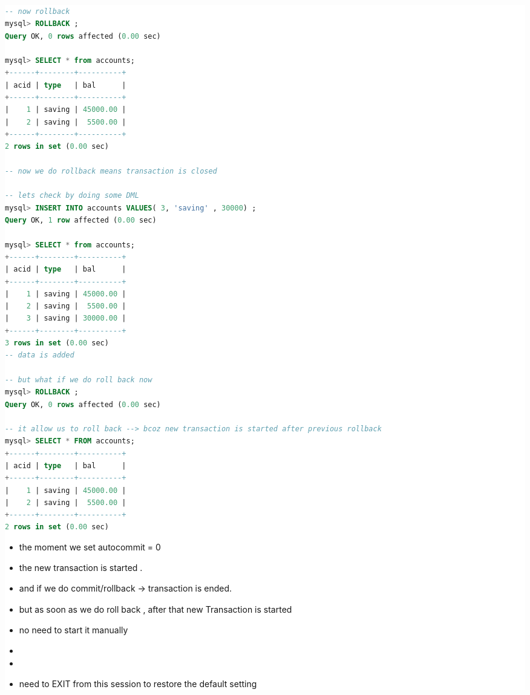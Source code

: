 ```SQL
-- now rollback
mysql> ROLLBACK ;
Query OK, 0 rows affected (0.00 sec)

mysql> SELECT * from accounts;
+------+--------+----------+
| acid | type   | bal      |
+------+--------+----------+
|    1 | saving | 45000.00 |
|    2 | saving |  5500.00 |
+------+--------+----------+
2 rows in set (0.00 sec)

-- now we do rollback means transaction is closed

-- lets check by doing some DML
mysql> INSERT INTO accounts VALUES( 3, 'saving' , 30000) ;
Query OK, 1 row affected (0.00 sec)

mysql> SELECT * from accounts;
+------+--------+----------+
| acid | type   | bal      |
+------+--------+----------+
|    1 | saving | 45000.00 |
|    2 | saving |  5500.00 |
|    3 | saving | 30000.00 |
+------+--------+----------+
3 rows in set (0.00 sec)
-- data is added

-- but what if we do roll back now
mysql> ROLLBACK ;
Query OK, 0 rows affected (0.00 sec)

-- it allow us to roll back --> bcoz new transaction is started after previous rollback
mysql> SELECT * FROM accounts;
+------+--------+----------+
| acid | type   | bal      |
+------+--------+----------+
|    1 | saving | 45000.00 |
|    2 | saving |  5500.00 |
+------+--------+----------+
2 rows in set (0.00 sec)
```
* the moment we set autocommit = 0 
* the new transaction is started .
* and if we do commit/rollback -> transaction is ended.
* but as soon as we do roll back , after that new Transaction is started
* no need to start it manually

* 
* 
* need to EXIT  from this session to restore the default setting

